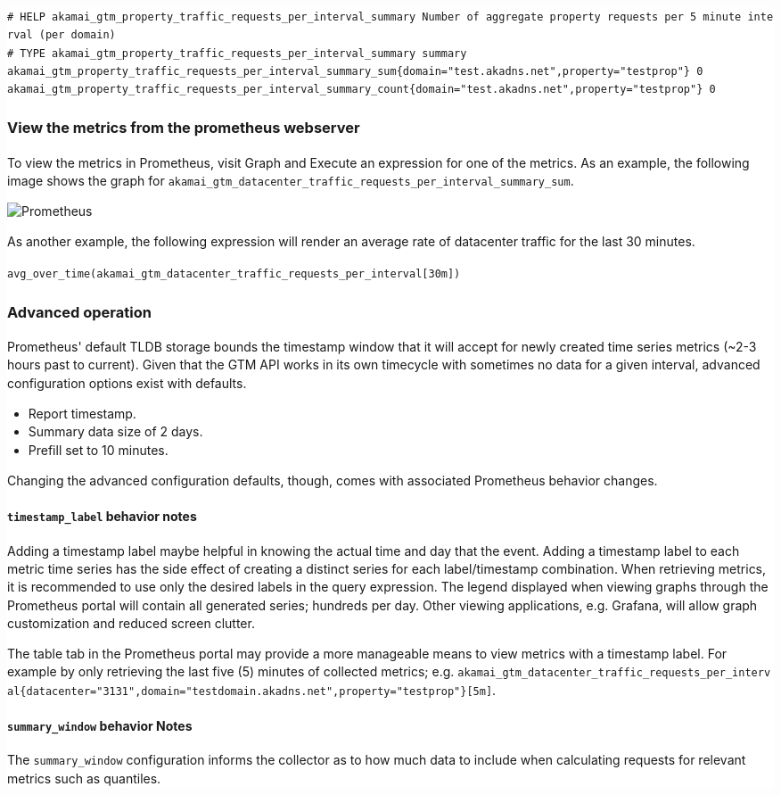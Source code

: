 ```
# HELP akamai_gtm_property_traffic_requests_per_interval_summary Number of aggregate property requests per 5 minute interval (per domain)
# TYPE akamai_gtm_property_traffic_requests_per_interval_summary summary
akamai_gtm_property_traffic_requests_per_interval_summary_sum{domain="test.akadns.net",property="testprop"} 0
akamai_gtm_property_traffic_requests_per_interval_summary_count{domain="test.akadns.net",property="testprop"} 0
```

### View the metrics from the prometheus webserver

To view the metrics in Prometheus, visit Graph and Execute an expression for one of the metrics. As an example, the following image shows the graph for `akamai_gtm_datacenter_traffic_requests_per_interval_summary_sum`.

![Prometheus](/static/datacenter-interval-summary.png)

As another example, the following expression will render an average rate of datacenter traffic for the last 30 minutes.

`avg_over_time(akamai_gtm_datacenter_traffic_requests_per_interval[30m])`

### Advanced operation

Prometheus' default TLDB storage bounds the timestamp window that it will accept for newly created time series metrics (~2-3 hours past to current). Given that the GTM API works in its own timecycle with sometimes no data for a given interval, advanced configuration options exist with defaults.

* Report timestamp.
* Summary data size of 2 days.
* Prefill set to 10 minutes.

Changing the advanced configuration defaults, though, comes with associated Prometheus behavior changes.

#### `timestamp_label` behavior notes

Adding a timestamp label maybe helpful in knowing the actual time and day that the event. Adding a timestamp label to each metric time series has the side effect of creating a distinct series for each label/timestamp combination. When retrieving metrics, it is recommended to use only the desired labels in the query expression. The legend displayed when viewing graphs through the Prometheus portal will contain all generated series; hundreds per day. Other viewing applications, e.g. Grafana, will allow graph customization and reduced screen clutter. 

The table tab in the Prometheus portal may provide a more manageable means to view metrics with a timestamp label. For example by only retrieving the last five (5) minutes of collected metrics; e.g. `akamai_gtm_datacenter_traffic_requests_per_interval{datacenter="3131",domain="testdomain.akadns.net",property="testprop"}[5m]`.

#### `summary_window` behavior Notes

The `summary_window` configuration informs the collector as to how much data to include when calculating requests for relevant metrics such as quantiles.
